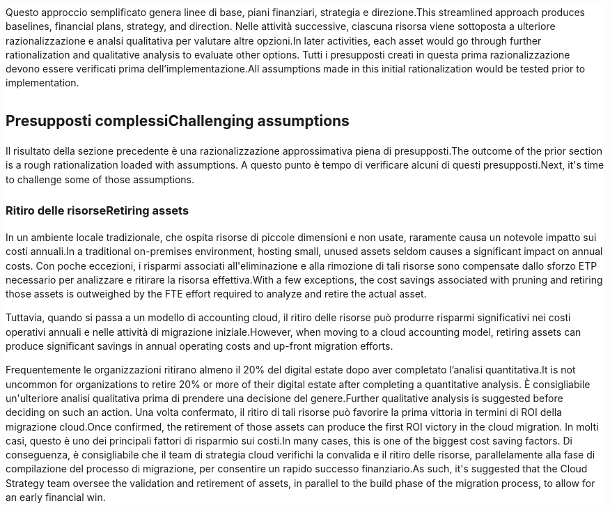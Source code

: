 <span data-ttu-id="66e8d-168">Questo approccio semplificato genera linee di base, piani finanziari, strategia e direzione.</span><span class="sxs-lookup"><span data-stu-id="66e8d-168">This streamlined approach produces baselines, financial plans, strategy, and direction.</span></span> <span data-ttu-id="66e8d-169">Nelle attività successive, ciascuna risorsa viene sottoposta a ulteriore razionalizzazione e analsi qualitativa per valutare altre opzioni.</span><span class="sxs-lookup"><span data-stu-id="66e8d-169">In later activities, each asset would go through further rationalization and qualitative analysis to evaluate other options.</span></span> <span data-ttu-id="66e8d-170">Tutti i presupposti creati in questa prima razionalizzazione devono essere verificati prima dell’implementazione.</span><span class="sxs-lookup"><span data-stu-id="66e8d-170">All assumptions made in this initial rationalization would be tested prior to implementation.</span></span>

## <a name="challenging-assumptions"></a><span data-ttu-id="66e8d-171">Presupposti complessi</span><span class="sxs-lookup"><span data-stu-id="66e8d-171">Challenging assumptions</span></span>

<span data-ttu-id="66e8d-172">Il risultato della sezione precedente è una razionalizzazione approssimativa piena di presupposti.</span><span class="sxs-lookup"><span data-stu-id="66e8d-172">The outcome of the prior section is a rough rationalization loaded with assumptions.</span></span> <span data-ttu-id="66e8d-173">A questo punto è tempo di verificare alcuni di questi presupposti.</span><span class="sxs-lookup"><span data-stu-id="66e8d-173">Next, it's time to challenge some of those assumptions.</span></span>

### <a name="retiring-assets"></a><span data-ttu-id="66e8d-174">Ritiro delle risorse</span><span class="sxs-lookup"><span data-stu-id="66e8d-174">Retiring assets</span></span>

<span data-ttu-id="66e8d-175">In un ambiente locale tradizionale, che ospita risorse di piccole dimensioni e non usate, raramente causa un notevole impatto sui costi annuali.</span><span class="sxs-lookup"><span data-stu-id="66e8d-175">In a traditional on-premises environment, hosting small, unused assets seldom causes a significant impact on annual costs.</span></span> <span data-ttu-id="66e8d-176">Con poche eccezioni, i risparmi associati all'eliminazione e alla rimozione di tali risorse sono compensate dallo sforzo ETP necessario per analizzare e ritirare la risorsa effettiva.</span><span class="sxs-lookup"><span data-stu-id="66e8d-176">With a few exceptions, the cost savings associated with pruning and retiring those assets is outweighed by the FTE effort required to analyze and retire the actual asset.</span></span>

<span data-ttu-id="66e8d-177">Tuttavia, quando si passa a un modello di accounting cloud, il ritiro delle risorse può produrre risparmi significativi nei costi operativi annuali e nelle attività di migrazione iniziale.</span><span class="sxs-lookup"><span data-stu-id="66e8d-177">However, when moving to a cloud accounting model, retiring assets can produce significant savings in annual operating costs and up-front migration efforts.</span></span>

<span data-ttu-id="66e8d-178">Frequentemente le organizzazioni ritirano almeno il 20% del digital estate dopo aver completato l’analisi quantitativa.</span><span class="sxs-lookup"><span data-stu-id="66e8d-178">It is not uncommon for organizations to retire 20% or more of their digital estate after completing a quantitative analysis.</span></span> <span data-ttu-id="66e8d-179">È consigliabile un'ulteriore analisi qualitativa prima di prendere una decisione del genere.</span><span class="sxs-lookup"><span data-stu-id="66e8d-179">Further qualitative analysis is suggested before deciding on such an action.</span></span> <span data-ttu-id="66e8d-180">Una volta confermato, il ritiro di tali risorse può favorire la prima vittoria in termini di ROI della migrazione cloud.</span><span class="sxs-lookup"><span data-stu-id="66e8d-180">Once confirmed, the retirement of those assets can produce the first ROI victory in the cloud migration.</span></span> <span data-ttu-id="66e8d-181">In molti casi, questo è uno dei principali fattori di risparmio sui costi.</span><span class="sxs-lookup"><span data-stu-id="66e8d-181">In many cases, this is one of the biggest cost saving factors.</span></span> <span data-ttu-id="66e8d-182">Di conseguenza, è consigliabile che il team di strategia cloud verifichi la convalida e il ritiro delle risorse, parallelamente alla fase di compilazione del processo di migrazione, per consentire un rapido successo finanziario.</span><span class="sxs-lookup"><span data-stu-id="66e8d-182">As such, it's suggested that the Cloud Strategy team oversee the validation and retirement of assets, in parallel to the build phase of the migration process, to allow for an early financial win.</span></span>
